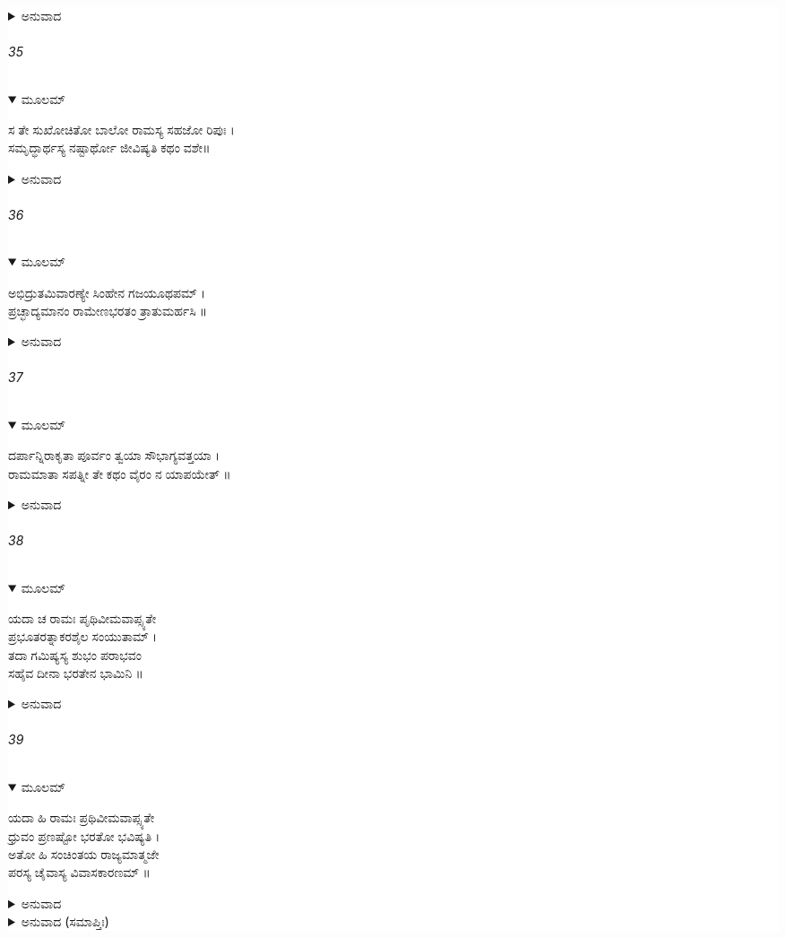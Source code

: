 <details><summary>ಅನುವಾದ</summary></details>

###### 35


<details open><summary>ಮೂಲಮ್</summary>

ಸ ತೇ ಸುಖೋಚಿತೋ ಬಾಲೋ ರಾಮಸ್ಯ ಸಹಜೋ ರಿಪುಃ ।  
ಸಮೃದ್ಧಾರ್ಥಸ್ಯ ನಷ್ಟಾರ್ಥೋ ಜೀವಿಷ್ಯತಿ ಕಥಂ ವಶೇ॥
</details>

<details><summary>ಅನುವಾದ</summary></details>

###### 36


<details open><summary>ಮೂಲಮ್</summary>

ಅಭಿದ್ರುತಮಿವಾರಣ್ಯೇ ಸಿಂಹೇನ ಗಜಯೂಥಪಮ್ ।  
ಪ್ರಚ್ಛಾದ್ಯಮಾನಂ ರಾಮೇಣಭರತಂ ತ್ರಾತುಮರ್ಹಸಿ ॥
</details>

<details><summary>ಅನುವಾದ</summary></details>

###### 37


<details open><summary>ಮೂಲಮ್</summary>

ದರ್ಪಾನ್ನಿರಾಕೃತಾ ಪೂರ್ವಂ ತ್ವಯಾ ಸೌಭಾಗ್ಯವತ್ತಯಾ ।  
ರಾಮಮಾತಾ ಸಪತ್ನೀ ತೇ ಕಥಂ ವೈರಂ ನ ಯಾಪಯೇತ್ ॥
</details>

<details><summary>ಅನುವಾದ</summary></details>

###### 38


<details open><summary>ಮೂಲಮ್</summary>

ಯದಾ ಚ ರಾಮಃ ಪೃಥಿವೀಮವಾಪ್ಸ್ಯತೇ  
ಪ್ರಭೂತರತ್ನಾಕರಶೈಲ ಸಂಯುತಾಮ್ ।  
ತದಾ ಗಮಿಷ್ಯಸ್ಯ ಶುಭಂ ಪರಾಭವಂ  
ಸಹೈವ ದೀನಾ ಭರತೇನ ಭಾಮಿನಿ ॥
</details>

<details><summary>ಅನುವಾದ</summary></details>

###### 39


<details open><summary>ಮೂಲಮ್</summary>

ಯದಾ ಹಿ ರಾಮಃ ಪ್ರಥಿವೀಮವಾಪ್ಸ್ಯತೇ  
ಧ್ರುವಂ ಪ್ರಣಷ್ಟೋ ಭರತೋ ಭವಿಷ್ಯತಿ ।  
ಅತೋ ಹಿ ಸಂಚಿಂತಯ ರಾಜ್ಯಮಾತ್ಮಜೇ  
ಪರಸ್ಯ ಚೈವಾಸ್ಯ ವಿವಾಸಕಾರಣಮ್ ॥
</details>

<details><summary>ಅನುವಾದ</summary></details>

<details><summary>ಅನುವಾದ (ಸಮಾಪ್ತಿಃ)</summary></details>
